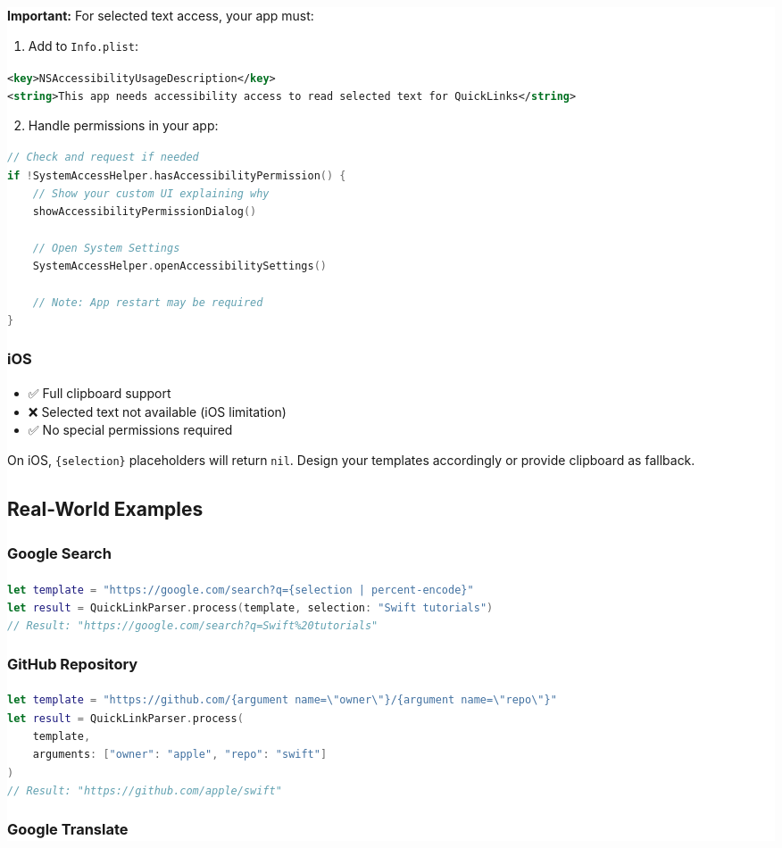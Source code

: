 **Important:** For selected text access, your app must:

1. Add to `Info.plist`:
```xml
<key>NSAccessibilityUsageDescription</key>
<string>This app needs accessibility access to read selected text for QuickLinks</string>
```

2. Handle permissions in your app:
```swift
// Check and request if needed
if !SystemAccessHelper.hasAccessibilityPermission() {
    // Show your custom UI explaining why
    showAccessibilityPermissionDialog()
    
    // Open System Settings
    SystemAccessHelper.openAccessibilitySettings()
    
    // Note: App restart may be required
}
```

### iOS

- ✅ Full clipboard support
- ❌ Selected text not available (iOS limitation)
- ✅ No special permissions required

On iOS, `{selection}` placeholders will return `nil`. Design your templates accordingly or provide clipboard as fallback.

## Real-World Examples

### Google Search

```swift
let template = "https://google.com/search?q={selection | percent-encode}"
let result = QuickLinkParser.process(template, selection: "Swift tutorials")
// Result: "https://google.com/search?q=Swift%20tutorials"
```

### GitHub Repository

```swift
let template = "https://github.com/{argument name=\"owner\"}/{argument name=\"repo\"}"
let result = QuickLinkParser.process(
    template,
    arguments: ["owner": "apple", "repo": "swift"]
)
// Result: "https://github.com/apple/swift"
```

### Google Translate
